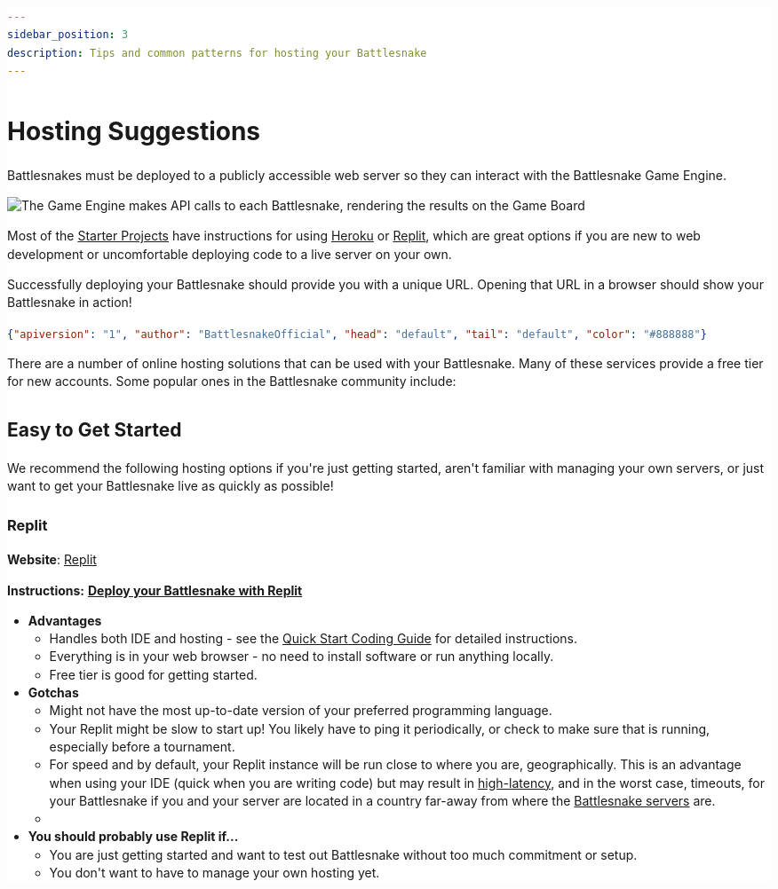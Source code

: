 ```yaml
---
sidebar_position: 3
description: Tips and common patterns for hosting your Battlesnake
---
```


# Hosting Suggestions

Battlesnakes must be deployed to a publicly accessible web server so they can interact with the Battlesnake Game Engine.&#x20;

![The Game Engine makes API calls to each Battlesnake, rendering the results on the Game Board](/img/wip/simple_server_diagram.png)

Most of the [Starter Projects](https://docs.battlesnake.com/starter-snakes) have instructions for using [Heroku](https://heroku.com) or [Replit](https://replit.com/), which are great options if you are new to web development or uncomfortable deploying code to a live server on your own.

Successfully deploying your Battlesnake should provide you with a unique URL. Opening that URL in a browser should show your Battlesnake in action!

```json title="https://your-battlesnake-server.com"
{"apiversion": "1", "author": "BattlesnakeOfficial", "head": "default", "tail": "default", "color": "#888888"}
```

There are a number of online hosting solutions that can be used with your Battlesnake. Many of these services provide a free tier for new accounts. Some popular ones in the Battlesnake community include:

## Easy to Get Started

We recommend the following hosting options if you're just getting started, aren't familiar with managing your own servers, or just want to get your Battlesnake live as quickly as possible!

### Replit

**Website**: [Replit](https://replit.com/)

**Instructions:** [**Deploy your Battlesnake with Replit**](../../quick-start.md)

* **Advantages**
  * Handles both IDE and hosting - see the [Quick Start Coding Guide](../../quick-start.md) for detailed instructions.
  * Everything is in your web browser - no need to install software or run anything locally.
  * Free tier is good for getting started.
* **Gotchas**
  * Might not have the most up-to-date version of your preferred programming language.
  * Your Replit might be slow to start up! You likely have to ping it periodically, or check to make sure that is running, especially before a tournament.
  * For speed and by default, your Replit instance will be run close to where you are, geographically. This is an advantage when using your IDE (quick when you are writing code) but may result in [high-latency](../../api/overview.md#request-timeouts), and in the worst case, timeouts, for your Battlesnake if you and your server are located in a country far-away from where the [Battlesnake servers](../general/faq.md#what-cloud-provider-and-region-should-i-use) are.
  * 
* **You should probably use Replit if...**
  * You are just getting started and want to test out Battlesnake without too much commitment or setup.
  * You don't want to have to manage your own hosting yet.

